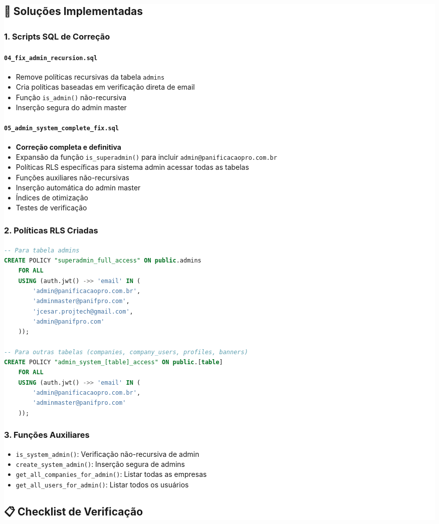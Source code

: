 ## 🔧 Soluções Implementadas

### 1. **Scripts SQL de Correção**

#### `04_fix_admin_recursion.sql`
- Remove políticas recursivas da tabela `admins`
- Cria políticas baseadas em verificação direta de email
- Função `is_admin()` não-recursiva
- Inserção segura do admin master

#### `05_admin_system_complete_fix.sql`
- **Correção completa e definitiva**
- Expansão da função `is_superadmin()` para incluir `admin@panificacaopro.com.br`
- Políticas RLS específicas para sistema admin acessar todas as tabelas
- Funções auxiliares não-recursivas
- Inserção automática do admin master
- Índices de otimização
- Testes de verificação

### 2. **Políticas RLS Criadas**

```sql
-- Para tabela admins
CREATE POLICY "superadmin_full_access" ON public.admins
    FOR ALL
    USING (auth.jwt() ->> 'email' IN (
        'admin@panificacaopro.com.br',
        'adminmaster@panifpro.com',
        'jcesar.projtech@gmail.com',
        'admin@panifpro.com'
    ));

-- Para outras tabelas (companies, company_users, profiles, banners)
CREATE POLICY "admin_system_[table]_access" ON public.[table]
    FOR ALL
    USING (auth.jwt() ->> 'email' IN (
        'admin@panificacaopro.com.br',
        'adminmaster@panifpro.com'
    ));
```

### 3. **Funções Auxiliares**

- `is_system_admin()`: Verificação não-recursiva de admin
- `create_system_admin()`: Inserção segura de admins
- `get_all_companies_for_admin()`: Listar todas as empresas
- `get_all_users_for_admin()`: Listar todos os usuários

## 📋 Checklist de Verificação
